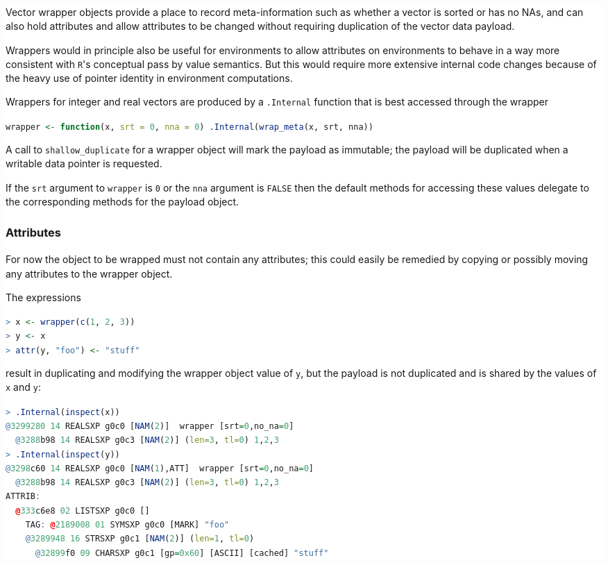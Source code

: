 Vector wrapper objects provide a place to record meta-information such
as whether a vector is sorted or has no NAs, and can also hold
attributes and allow attributes to be changed without requiring
duplication of the vector data payload.

Wrappers would in principle also be useful for environments to allow
attributes on environments to behave in a way more consistent with
`R`'s conceptual pass by value semantics. But this would require more
extensive internal code changes because of the heavy use of pointer
identity in environment computations.

Wrappers for integer and real vectors are produced by a `.Internal`
function that is best accessed through the wrapper

```R
wrapper <- function(x, srt = 0, nna = 0) .Internal(wrap_meta(x, srt, nna))
```

A call to `shallow_duplicate` for a wrapper object will mark the
payload as immutable; the payload will be duplicated when a writable
data pointer is requested.

If the `srt` argument to `wrapper` is `0` or the `nna` argument is
`FALSE` then the default methods for accessing these values delegate
to the corresponding methods for the payload object.


### Attributes

For now the object to be wrapped must not contain any attributes; this
could easily be remedied by copying or possibly moving any attributes
to the wrapper object.

The expressions

```R
> x <- wrapper(c(1, 2, 3))
> y <- x
> attr(y, "foo") <- "stuff"
```

result in duplicating and modifying the wrapper object value of `y`,
but the payload is not duplicated and is shared by the values of `x`
and `y`:

```R
> .Internal(inspect(x))
@3299280 14 REALSXP g0c0 [NAM(2)]  wrapper [srt=0,no_na=0]
  @3288b98 14 REALSXP g0c3 [NAM(2)] (len=3, tl=0) 1,2,3
> .Internal(inspect(y))
@3298c60 14 REALSXP g0c0 [NAM(1),ATT]  wrapper [srt=0,no_na=0]
  @3288b98 14 REALSXP g0c3 [NAM(2)] (len=3, tl=0) 1,2,3
ATTRIB:
  @333c6e8 02 LISTSXP g0c0 [] 
    TAG: @2189008 01 SYMSXP g0c0 [MARK] "foo"
    @3289948 16 STRSXP g0c1 [NAM(2)] (len=1, tl=0)
      @32899f0 09 CHARSXP g0c1 [gp=0x60] [ASCII] [cached] "stuff"
```
